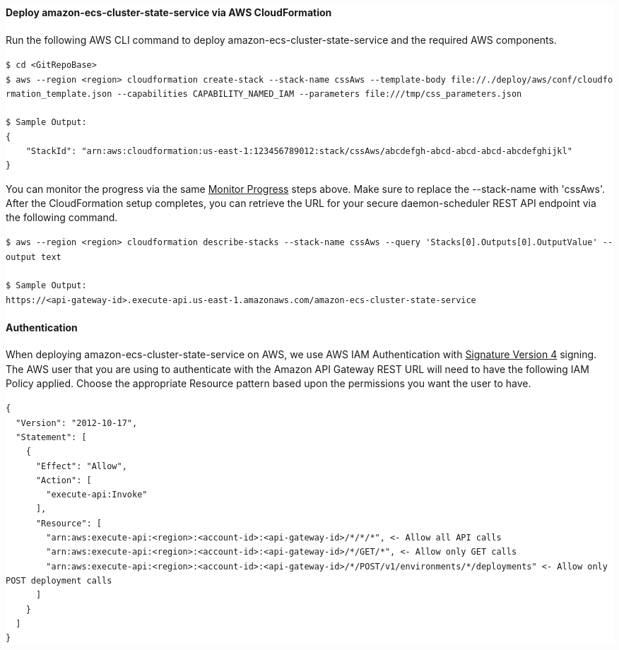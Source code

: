#### Deploy amazon-ecs-cluster-state-service via AWS CloudFormation

Run the following AWS CLI command to deploy amazon-ecs-cluster-state-service and the required AWS components.

```
$ cd <GitRepoBase>
$ aws --region <region> cloudformation create-stack --stack-name cssAws --template-body file://./deploy/aws/conf/cloudformation_template.json --capabilities CAPABILITY_NAMED_IAM --parameters file:///tmp/css_parameters.json

$ Sample Output:
{
    "StackId": "arn:aws:cloudformation:us-east-1:123456789012:stack/cssAws/abcdefgh-abcd-abcd-abcd-abcdefghijkl"
}
```

You can monitor the progress via the same [Monitor Progress](#monitor-progress) steps above. Make sure to replace the --stack-name with 'cssAws'. After the CloudFormation setup completes, you can retrieve the URL for your secure daemon-scheduler REST API endpoint via the following command.

```
$ aws --region <region> cloudformation describe-stacks --stack-name cssAws --query 'Stacks[0].Outputs[0].OutputValue' --output text

$ Sample Output:
https://<api-gateway-id>.execute-api.us-east-1.amazonaws.com/amazon-ecs-cluster-state-service
```

#### Authentication

When deploying amazon-ecs-cluster-state-service on AWS, we use AWS IAM Authentication with [Signature Version 4](http://docs.aws.amazon.com/general/latest/gr/sigv4_signing.html) signing. The AWS user that you are using to authenticate with the Amazon API Gateway REST URL will need to have the following IAM Policy applied. Choose the appropriate Resource pattern based upon the permissions you want the user to have.

```
{
  "Version": "2012-10-17",
  "Statement": [
    {
      "Effect": "Allow",
      "Action": [
        "execute-api:Invoke"
      ],
      "Resource": [
        "arn:aws:execute-api:<region>:<account-id>:<api-gateway-id>/*/*/*", <- Allow all API calls
        "arn:aws:execute-api:<region>:<account-id>:<api-gateway-id>/*/GET/*", <- Allow only GET calls
        "arn:aws:execute-api:<region>:<account-id>:<api-gateway-id>/*/POST/v1/environments/*/deployments" <- Allow only POST deployment calls
      ]
    }
  ]
}
```
